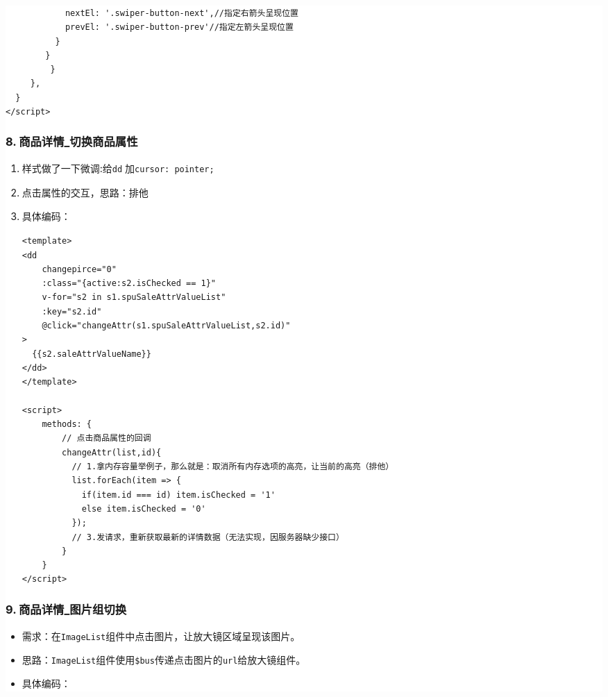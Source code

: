    ```vue
               nextEl: '.swiper-button-next',//指定右箭头呈现位置
               prevEl: '.swiper-button-prev'//指定左箭头呈现位置
             }
           }
   			}
   		},
     }
   </script>
   ```

### 8. 商品详情_切换商品属性

1. 样式做了一下微调:给`dd` 加`cursor: pointer;`

2. 点击属性的交互，思路：排他

3. 具体编码：

   ```vue
   <template>    
   <dd 
       changepirce="0" 
       :class="{active:s2.isChecked == 1}" 
       v-for="s2 in s1.spuSaleAttrValueList"
       :key="s2.id"
       @click="changeAttr(s1.spuSaleAttrValueList,s2.id)"
   >
     {{s2.saleAttrValueName}}
   </dd>
   </template>

   <script>    
       methods: {        
           // 点击商品属性的回调
           changeAttr(list,id){
             // 1.拿内存容量举例子，那么就是：取消所有内存选项的高亮，让当前的高亮（排他）
             list.forEach(item => {
               if(item.id === id) item.isChecked = '1'
               else item.isChecked = '0'
             });
             // 3.发请求，重新获取最新的详情数据（无法实现，因服务器缺少接口）
           } 
       }
   </script>
   ```


### 9. 商品详情_图片组切换

- 需求：在`ImageList`组件中点击图片，让放大镜区域呈现该图片。

- 思路：`ImageList`组件使用`$bus`传递点击图片的`url`给放大镜组件。

- 具体编码：
